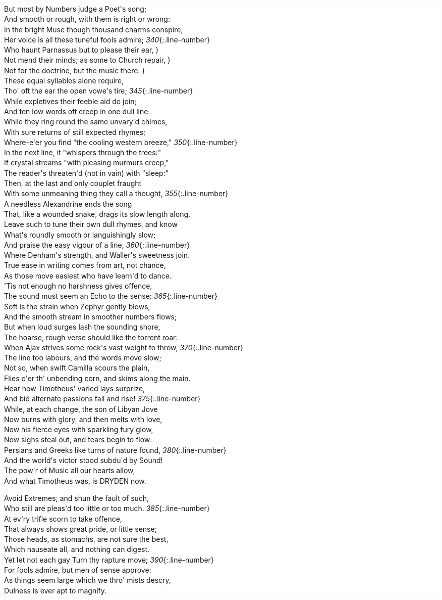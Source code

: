   But most by Numbers judge a Poet's song;  
  And smooth or rough, with them is right or wrong:  
  In the bright Muse though thousand charms conspire,  
  Her voice is all these tuneful fools admire;                    *340*{:.line-number}  
  Who haunt Parnassus but to please their ear,     }  
  Not mend their minds; as some to Church repair,  }  
  Not for the doctrine, but the music there.       }  
  These equal syllables alone require,  
  Tho' oft the ear the open vowe's tire;                          *345*{:.line-number}  
  While expletives their feeble aid do join;  
  And ten low words oft creep in one dull line:  
  While they ring round the same unvary'd chimes,  
  With sure returns of still expected rhymes;  
  Where-e'er you find "the cooling western breeze,"               *350*{:.line-number}  
  In the next line, it "whispers through the trees:"  
  If crystal streams "with pleasing murmurs creep,"  
  The reader's threaten'd (not in vain) with "sleep:"  
  Then, at the last and only couplet fraught  
  With some unmeaning thing they call a thought,                  *355*{:.line-number}  
  A needless Alexandrine ends the song  
  That, like a wounded snake, drags its slow length along.  
  Leave such to tune their own dull rhymes, and know  
  What's roundly smooth or languishingly slow;  
  And praise the easy vigour of a line,                           *360*{:.line-number}  
  Where Denham's strength, and Waller's sweetness join.  
  True ease in writing comes from art, not chance,  
  As those move easiest who have learn'd to dance.  
  'Tis not enough no harshness gives offence,  
  The sound must seem an Echo to the sense:                       *365*{:.line-number}  
  Soft is the strain when Zephyr gently blows,  
  And the smooth stream in smoother numbers flows;  
  But when loud surges lash the sounding shore,  
  The hoarse, rough verse should like the torrent roar:  
  When Ajax strives some rock's vast weight to throw,             *370*{:.line-number}  
  The line too labours, and the words move slow;  
  Not so, when swift Camilla scours the plain,  
  Flies o'er th' unbending corn, and skims along the main.  
  Hear how Timotheus' varied lays surprize,  
  And bid alternate passions fall and rise!                       *375*{:.line-number}  
  While, at each change, the son of Libyan Jove  
  Now burns with glory, and then melts with love,  
  Now his fierce eyes with sparkling fury glow,  
  Now sighs steal out, and tears begin to flow:  
  Persians and Greeks like turns of nature found,                 *380*{:.line-number}  
  And the world's victor stood subdu'd by Sound!  
  The pow'r of Music all our hearts allow,  
  And what Timotheus was, is DRYDEN now.
  
  Avoid Extremes; and shun the fault of such,  
  Who still are pleas'd too little or too much.                   *385*{:.line-number}  
  At ev'ry trifle scorn to take offence,  
  That always shows great pride, or little sense;  
  Those heads, as stomachs, are not sure the best,  
  Which nauseate all, and nothing can digest.  
  Yet let not each gay Turn thy rapture move;                     *390*{:.line-number}  
  For fools admire, but men of sense approve:  
  As things seem large which we thro' mists descry,  
  Dulness is ever apt to magnify.
  
